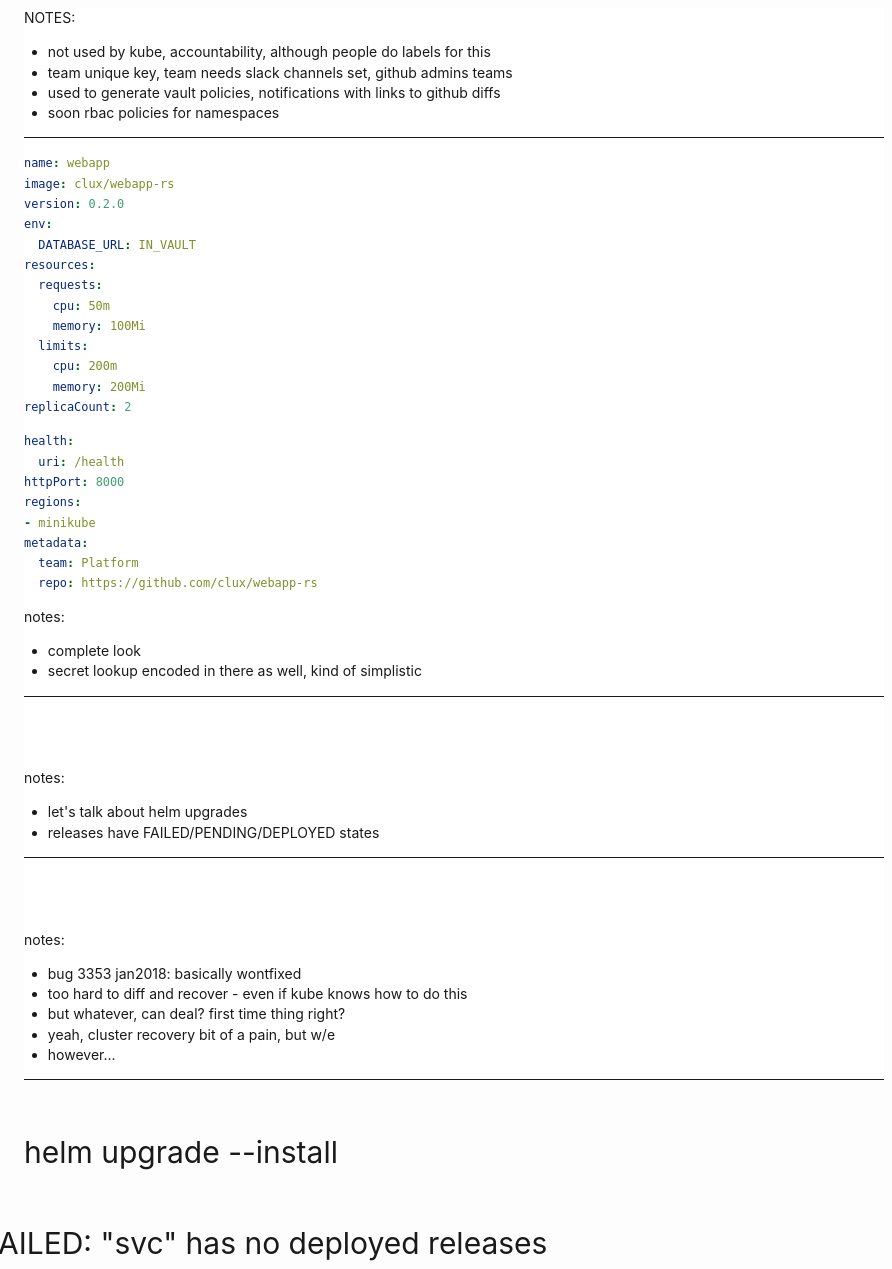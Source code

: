 NOTES:

- not used by kube, accountability, although people do labels for this
- team unique key, team needs slack channels set, github admins teams
- used to generate vault policies, notifications with links to github diffs
- soon rbac policies for namespaces

---
```yaml
name: webapp
image: clux/webapp-rs
version: 0.2.0
env:
  DATABASE_URL: IN_VAULT
resources:
  requests:
    cpu: 50m
    memory: 100Mi
  limits:
    cpu: 200m
    memory: 200Mi
replicaCount: 2
```
```yaml
health:
  uri: /health
httpPort: 8000
regions:
- minikube
metadata:
  team: Platform
  repo: https://github.com/clux/webapp-rs
```
notes:
- complete look
- secret lookup encoded in there as well, kind of simplistic

---


<div style="position: relative; top: 420px; left: 0px; font-size: 30px; overflow: visible;">helm upgrade --install</div>

notes:
- let's talk about helm upgrades
- releases have FAILED/PENDING/DEPLOYED states

---


<div style="position: relative; top: 350px; left: -280px; font-size: 30px; overflow: visible;">Error: UPGRADE FAILED: "svc" has no deployed releases</div>

notes:
- bug 3353 jan2018: basically wontfixed
- too hard to diff and recover - even if kube knows how to do this
- but whatever, can deal? first time thing right?
- yeah, cluster recovery bit of a pain, but w/e
- however...

---
